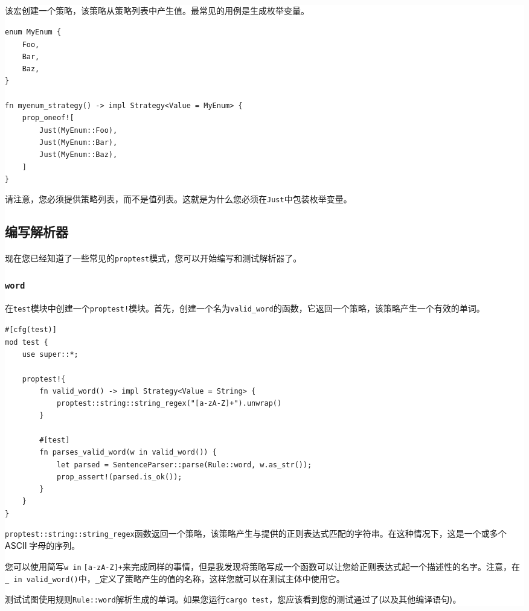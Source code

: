 该宏创建一个策略，该策略从策略列表中产生值。最常见的用例是生成枚举变量。

```
enum MyEnum {
    Foo,
    Bar,
    Baz,
}

fn myenum_strategy() -> impl Strategy<Value = MyEnum> {
    prop_oneof![
        Just(MyEnum::Foo),
        Just(MyEnum::Bar),
        Just(MyEnum::Baz),
    ]
}

```

请注意，您必须提供策略列表，而不是值列表。这就是为什么您必须在`Just`中包装枚举变量。

## 编写解析器

现在您已经知道了一些常见的`proptest`模式，您可以开始编写和测试解析器了。

### `word`

在`test`模块中创建一个`proptest!`模块。首先，创建一个名为`valid_word`的函数，它返回一个策略，该策略产生一个有效的单词。

```
#[cfg(test)]
mod test {
    use super::*;

    proptest!{
        fn valid_word() -> impl Strategy<Value = String> {
            proptest::string::string_regex("[a-zA-Z]+").unwrap()
        }

        #[test]
        fn parses_valid_word(w in valid_word()) {
            let parsed = SentenceParser::parse(Rule::word, w.as_str());
            prop_assert!(parsed.is_ok());
        }
    }
}

```

`proptest::string::string_regex`函数返回一个策略，该策略产生与提供的正则表达式匹配的字符串。在这种情况下，这是一个或多个 ASCII 字母的序列。

您可以使用简写`w in` `[a-zA-Z]+`来完成同样的事情，但是我发现将策略写成一个函数可以让您给正则表达式起一个描述性的名字。注意，在`_ in valid_word()`中，`_`定义了策略产生的值的名称，这样您就可以在测试主体中使用它。

测试试图使用规则`Rule::word`解析生成的单词。如果您运行`cargo test`，您应该看到您的测试通过了(以及其他编译语句)。
